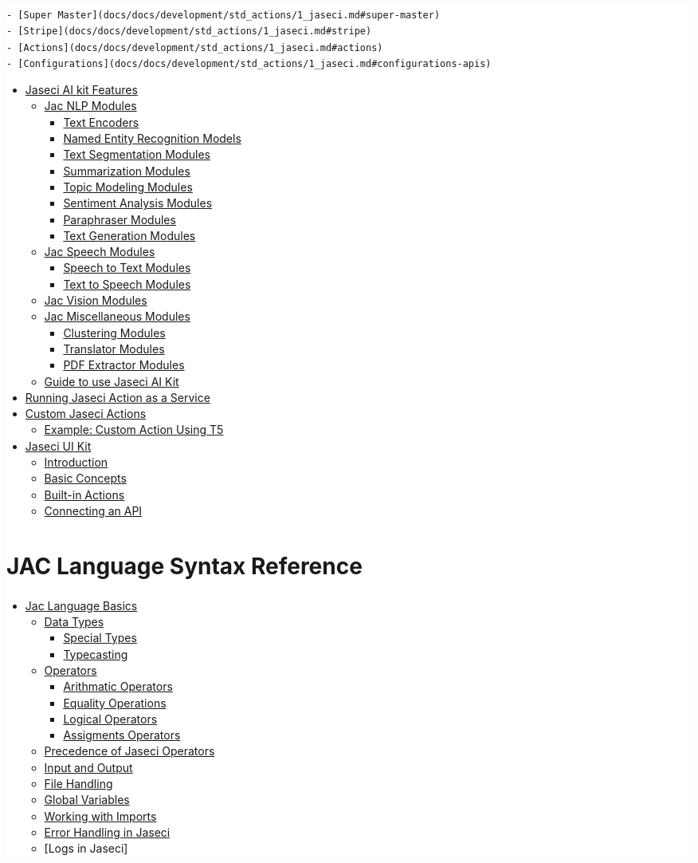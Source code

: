     - [Super Master](docs/docs/development/std_actions/1_jaseci.md#super-master)
    - [Stripe](docs/docs/development/std_actions/1_jaseci.md#stripe)
    - [Actions](docs/docs/development/std_actions/1_jaseci.md#actions)
    - [Configurations](docs/docs/development/std_actions/1_jaseci.md#configurations-apis)
- [Jaseci AI kit Features](jaseci_ai_kit/README.md)
  - [Jac NLP Modules](jaseci_ai_kit/jac_nlp/README.md)
    - [Text Encoders](jaseci_ai_kit/jac_nlp/README.md#text-encoders)
    - [Named Entity Recognition Models](jaseci_ai_kit/jac_nlp/README.md#named-entity-recognition-models)
    - [Text Segmentation Modules](jaseci_ai_kit/jac_nlp/README.md#text-segmentation-modules)
    - [Summarization Modules](jaseci_ai_kit/jac_nlp/README.md#summarization-modules)
    - [Topic Modeling Modules](jaseci_ai_kit/jac_nlp/README.md#topic-modeling-modules)
    - [Sentiment Analysis Modules](jaseci_ai_kit/jac_nlp/README.md#sentiment-analysis-modules)
    - [Paraphraser Modules](jaseci_ai_kit/jac_nlp/README.md#paraphraser-modules)
    - [Text Generation Modules](jaseci_ai_kit/jac_nlp/README.md#text-generation-modules)
  - [Jac Speech Modules](jaseci_ai_kit/jac_speech/README.md)
    - [Speech to Text Modules](jaseci_ai_kit/jac_speech/README.md#speech-to-text-modules)
    - [Text to Speech Modules](jaseci_ai_kit/jac_speech/README.md#text-to-speech-modules)
  - [Jac Vision Modules](jaseci_ai_kit/jac_vision/README.md)
  - [Jac Miscellaneous Modules](jaseci_ai_kit/jac_misc/README.md)
    - [Clustering Modules](jaseci_ai_kit/jac_misc/README.md#clustering-modules)
    - [Translator Modules](jaseci_ai_kit/jac_misc/README.md#translator-modules)
    - [PDF Extractor Modules](jaseci_ai_kit/jac_misc/README.md#pdf-extractor-modules)
  - [Guide to use Jaseci AI Kit](jaseci_ai_kit/support/guide-to-use-ai-kit.md)
- [Running Jaseci Action as a Service](docs/docs/development/action_microservice.md)
- [Custom Jaseci Actions](docs/docs/development/custom_actions/custom_jaseci_module_codelab.md)
  - [Example: Custom Action Using T5](docs/docs/development/custom_actions/t5_custom_module_codelab.md)
- [Jaseci UI Kit](ui_components/readme.md)
  - [Introduction](ui_components/docs/what-is-jaseci-ui-kit.md)
  - [Basic Concepts](ui_components/docs/basic-concepts.md)
  - [Built-in Actions](ui_components/docs/built-in-actions.md)
  - [Connecting an API](ui_components/docs/connecting-an-api.md)



# JAC Language Syntax Reference

- [Jac Language Basics](docs/docs/jac_language_guide/1_jac_lang_basics.md)
  - [Data Types](docs/docs/jac_language_guide/1_jac_lang_basics.md#data-types)
    - [Special Types](docs/docs/jac_language_guide/1_jac_lang_basics.md#special-types)
    - [Typecasting](docs/docs/jac_language_guide/1_jac_lang_basics.md#typecasting)
  - [Operators](docs/docs/jac_language_guide/1_jac_lang_basics.md#operators)
    - [Arithmatic Operators](docs/docs/jac_language_guide/1_jac_lang_basics.md#arithmatic-operators)
    - [Equality Operations](docs/docs/jac_language_guide/1_jac_lang_basics.md#equality-operations)
    - [Logical Operators](docs/docs/jac_language_guide/1_jac_lang_basics.md#logical-operators)
    - [Assigments Operators](docs/docs/jac_language_guide/1_jac_lang_basics.md#assigments-operators)
  - [Precedence of Jaseci Operators](docs/docs/jac_language_guide/1_jac_lang_basics.md#assigments-operators)
  - [Input and Output](docs/docs/jac_language_guide/1_jac_lang_basics.md#input-and-output-in-jaseci)
  - [File Handling](docs/docs/jac_language_guide/1_jac_lang_basics.md#file-handling-in-jaseci)
  - [Global Variables](docs/docs/jac_language_guide/1_jac_lang_basics.md#global-variables-in-jaseci)
  - [Working with Imports](docs/docs/jac_language_guide/1_jac_lang_basics.md#working-with-imports)
  - [Error Handling in Jaseci](docs/docs/jac_language_guide/4_error_handling.md)
  - [Logs in Jaseci]
